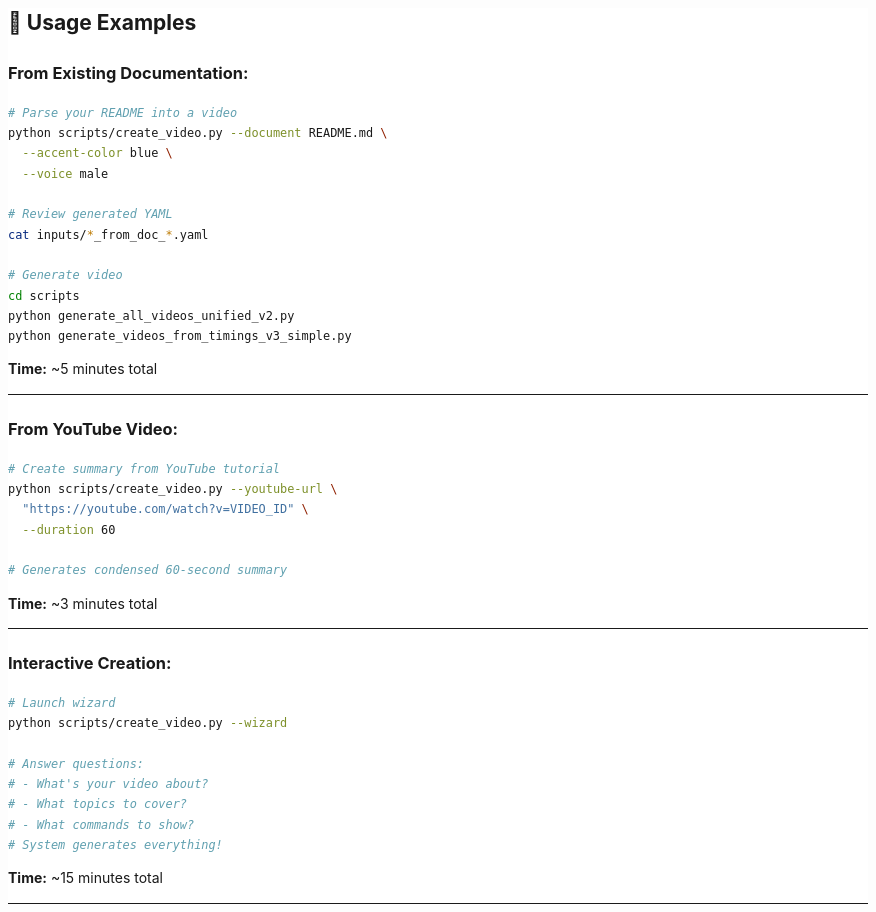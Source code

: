 
## 🎯 Usage Examples

### **From Existing Documentation:**

```bash
# Parse your README into a video
python scripts/create_video.py --document README.md \
  --accent-color blue \
  --voice male

# Review generated YAML
cat inputs/*_from_doc_*.yaml

# Generate video
cd scripts
python generate_all_videos_unified_v2.py
python generate_videos_from_timings_v3_simple.py
```

**Time:** ~5 minutes total

---

### **From YouTube Video:**

```bash
# Create summary from YouTube tutorial
python scripts/create_video.py --youtube-url \
  "https://youtube.com/watch?v=VIDEO_ID" \
  --duration 60

# Generates condensed 60-second summary
```

**Time:** ~3 minutes total

---

### **Interactive Creation:**

```bash
# Launch wizard
python scripts/create_video.py --wizard

# Answer questions:
# - What's your video about?
# - What topics to cover?
# - What commands to show?
# System generates everything!
```

**Time:** ~15 minutes total

---
